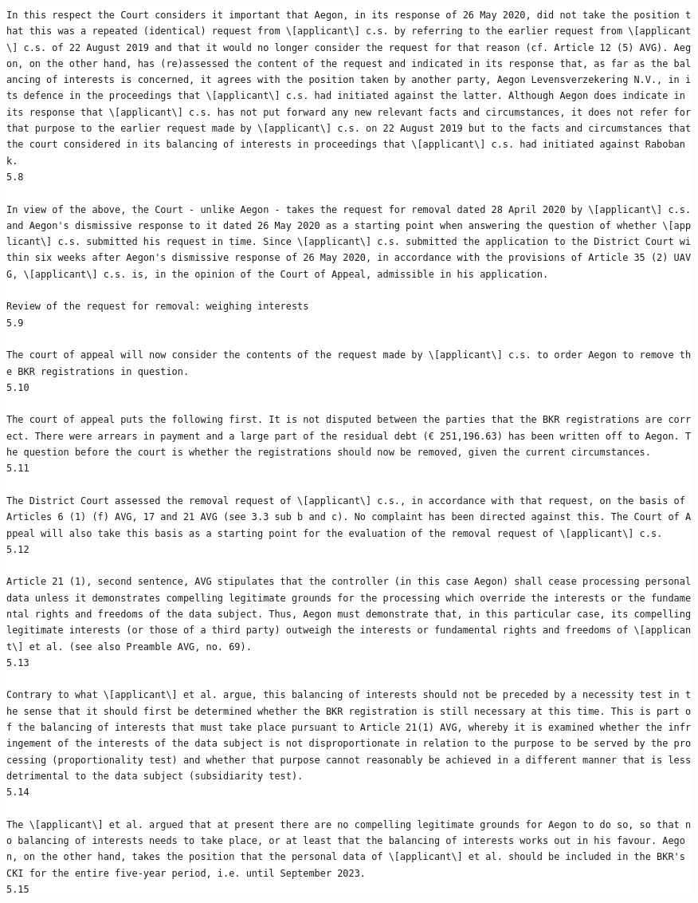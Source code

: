 ```
In this respect the Court considers it important that Aegon, in its response of 26 May 2020, did not take the position that this was a repeated (identical) request from \[applicant\] c.s. by referring to the earlier request from \[applicant\] c.s. of 22 August 2019 and that it would no longer consider the request for that reason (cf. Article 12 (5) AVG). Aegon, on the other hand, has (re)assessed the content of the request and indicated in its response that, as far as the balancing of interests is concerned, it agrees with the position taken by another party, Aegon Levensverzekering N.V., in its defence in the proceedings that \[applicant\] c.s. had initiated against the latter. Although Aegon does indicate in its response that \[applicant\] c.s. has not put forward any new relevant facts and circumstances, it does not refer for that purpose to the earlier request made by \[applicant\] c.s. on 22 August 2019 but to the facts and circumstances that the court considered in its balancing of interests in proceedings that \[applicant\] c.s. had initiated against Rabobank.
5.8

In view of the above, the Court - unlike Aegon - takes the request for removal dated 28 April 2020 by \[applicant\] c.s. and Aegon's dismissive response to it dated 26 May 2020 as a starting point when answering the question of whether \[applicant\] c.s. submitted his request in time. Since \[applicant\] c.s. submitted the application to the District Court within six weeks after Aegon's dismissive response of 26 May 2020, in accordance with the provisions of Article 35 (2) UAVG, \[applicant\] c.s. is, in the opinion of the Court of Appeal, admissible in his application.

Review of the request for removal: weighing interests
5.9

The court of appeal will now consider the contents of the request made by \[applicant\] c.s. to order Aegon to remove the BKR registrations in question.
5.10

The court of appeal puts the following first. It is not disputed between the parties that the BKR registrations are correct. There were arrears in payment and a large part of the residual debt (€ 251,196.63) has been written off to Aegon. The question before the court is whether the registrations should now be removed, given the current circumstances.
5.11

The District Court assessed the removal request of \[applicant\] c.s., in accordance with that request, on the basis of Articles 6 (1) (f) AVG, 17 and 21 AVG (see 3.3 sub b and c). No complaint has been directed against this. The Court of Appeal will also take this basis as a starting point for the evaluation of the removal request of \[applicant\] c.s.
5.12

Article 21 (1), second sentence, AVG stipulates that the controller (in this case Aegon) shall cease processing personal data unless it demonstrates compelling legitimate grounds for the processing which override the interests or the fundamental rights and freedoms of the data subject. Thus, Aegon must demonstrate that, in this particular case, its compelling legitimate interests (or those of a third party) outweigh the interests or fundamental rights and freedoms of \[applicant\] et al. (see also Preamble AVG, no. 69).
5.13

Contrary to what \[applicant\] et al. argue, this balancing of interests should not be preceded by a necessity test in the sense that it should first be determined whether the BKR registration is still necessary at this time. This is part of the balancing of interests that must take place pursuant to Article 21(1) AVG, whereby it is examined whether the infringement of the interests of the data subject is not disproportionate in relation to the purpose to be served by the processing (proportionality test) and whether that purpose cannot reasonably be achieved in a different manner that is less detrimental to the data subject (subsidiarity test).
5.14

The \[applicant\] et al. argued that at present there are no compelling legitimate grounds for Aegon to do so, so that no balancing of interests needs to take place, or at least that the balancing of interests works out in his favour. Aegon, on the other hand, takes the position that the personal data of \[applicant\] et al. should be included in the BKR's CKI for the entire five-year period, i.e. until September 2023.
5.15

```